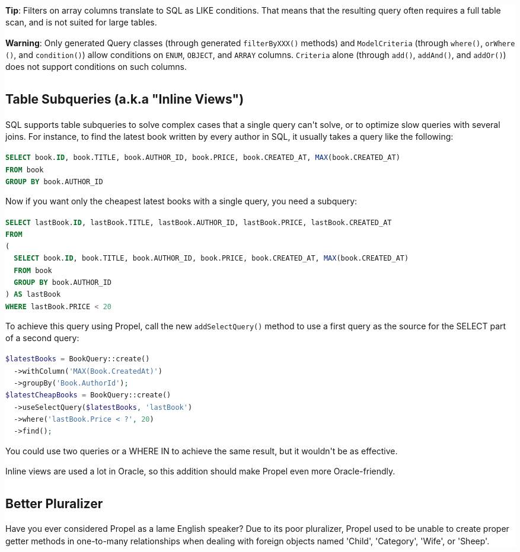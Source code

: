 **Tip**: Filters on array columns translate to SQL as LIKE conditions. That means that the resulting query often requires a full table scan, and is not suited for large tables.

**Warning**: Only generated Query classes (through generated `filterByXXX()` methods) and `ModelCriteria` (through `where()`, `orWhere()`, and `condition()`) allow conditions on `ENUM`, `OBJECT`, and `ARRAY` columns. `Criteria` alone (through `add()`, `addAnd()`, and `addOr()`) does not support conditions on such columns.

## Table Subqueries (a.k.a "Inline Views") ##

SQL supports table subqueries to solve complex cases that a single query can't solve, or to optimize slow queries with several joins. For instance, to find the latest book written by every author in SQL, it usually takes a query like the following:

```sql
SELECT book.ID, book.TITLE, book.AUTHOR_ID, book.PRICE, book.CREATED_AT, MAX(book.CREATED_AT)
FROM book
GROUP BY book.AUTHOR_ID
```

Now if you want only the cheapest latest books with a single query, you need a subquery:
```sql
SELECT lastBook.ID, lastBook.TITLE, lastBook.AUTHOR_ID, lastBook.PRICE, lastBook.CREATED_AT
FROM
(
  SELECT book.ID, book.TITLE, book.AUTHOR_ID, book.PRICE, book.CREATED_AT, MAX(book.CREATED_AT)
  FROM book
  GROUP BY book.AUTHOR_ID
) AS lastBook
WHERE lastBook.PRICE < 20
```

To achieve this query using Propel, call the new `addSelectQuery()` method to use a first query as the source for the SELECT part of a second query:

```php
$latestBooks = BookQuery::create()
  ->withColumn('MAX(Book.CreatedAt)')
  ->groupBy('Book.AuthorId');
$latestCheapBooks = BookQuery::create()
  ->useSelectQuery($latestBooks, 'lastBook')
  ->where('lastBook.Price < ?', 20)
  ->find();
```

You could use two queries or a WHERE IN to achieve the same result, but it wouldn't be as effective.

Inline views are used a lot in Oracle, so this addition should make Propel even more Oracle-friendly.

## Better Pluralizer ##

Have you ever considered Propel as a lame English speaker? Due to its poor pluralizer, Propel used to be unable to create proper getter methods in one-to-many relationships when dealing with foreign objects named 'Child', 'Category', 'Wife', or 'Sheep'.
